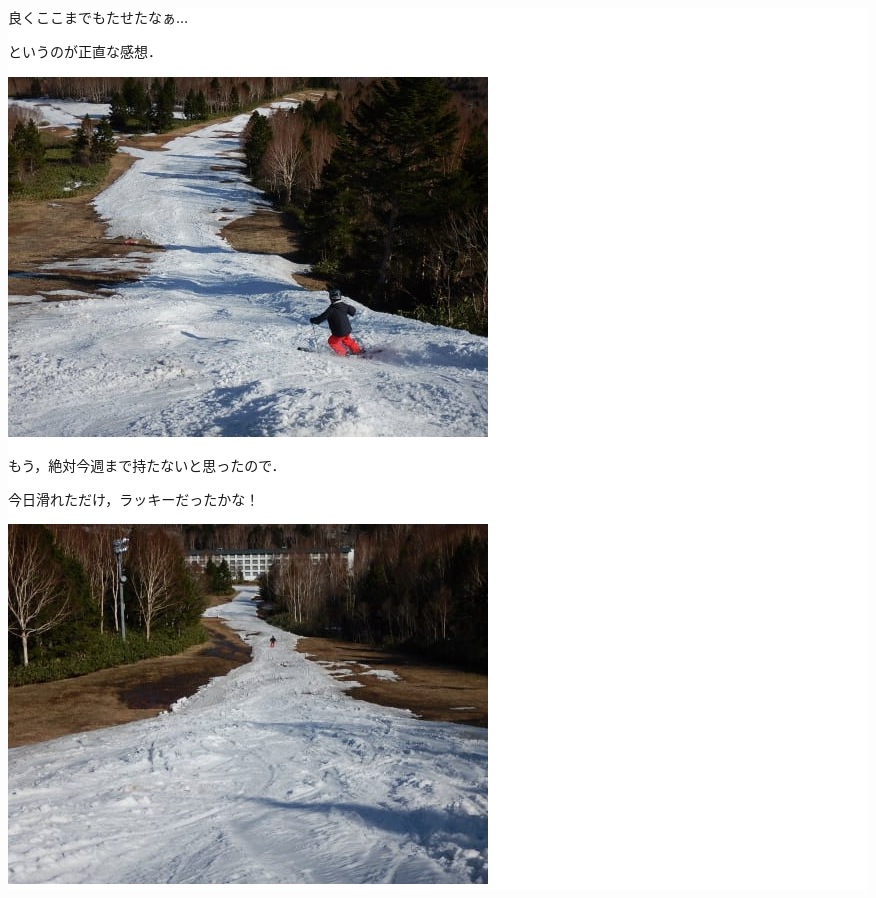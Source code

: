 
良くここまでもたせたなぁ…


というのが正直な感想．




![acc8a26d14a30c59a25b724bdbce8cfb.jpg](images/acc8a26d14a30c59a25b724bdbce8cfb.jpg)




もう，絶対今週まで持たないと思ったので．


今日滑れただけ，ラッキーだったかな！




![854dbb25e900dfb48dff6e19da382c24.jpg](images/854dbb25e900dfb48dff6e19da382c24.jpg)
